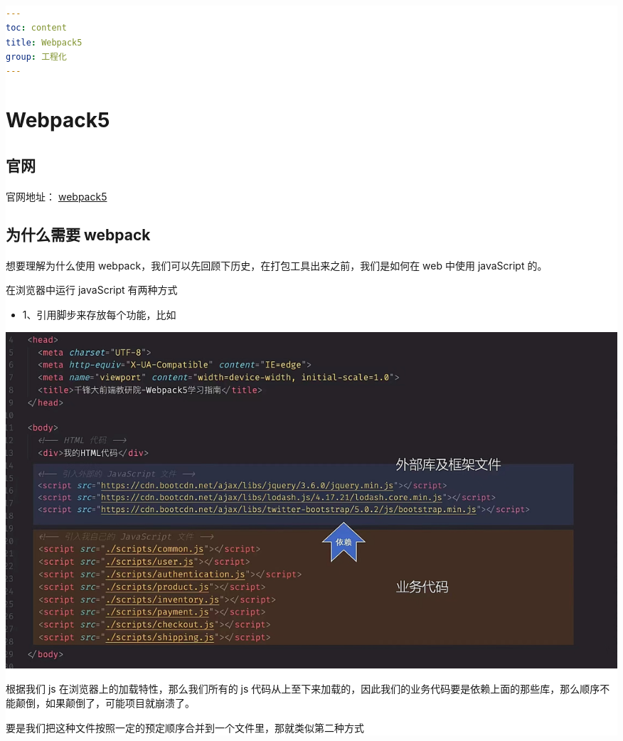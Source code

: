 ```yaml
---
toc: content
title: Webpack5
group: 工程化
---
```


# Webpack5

## 官网

官网地址： [webpack5](https://webpack.docschina.org/concepts/)

## 为什么需要 webpack

想要理解为什么使用 webpack，我们可以先回顾下历史，在打包工具出来之前，我们是如何在 web 中使用 javaScript 的。

在浏览器中运行 javaScript 有两种方式

- 1、引用脚步来存放每个功能，比如

![](/images/webpack/image1.jpg)

根据我们 js 在浏览器上的加载特性，那么我们所有的 js 代码从上至下来加载的，因此我们的业务代码要是依赖上面的那些库，那么顺序不能颠倒，如果颠倒了，可能项目就崩溃了。

要是我们把这种文件按照一定的预定顺序合并到一个文件里，那就类似第二种方式

